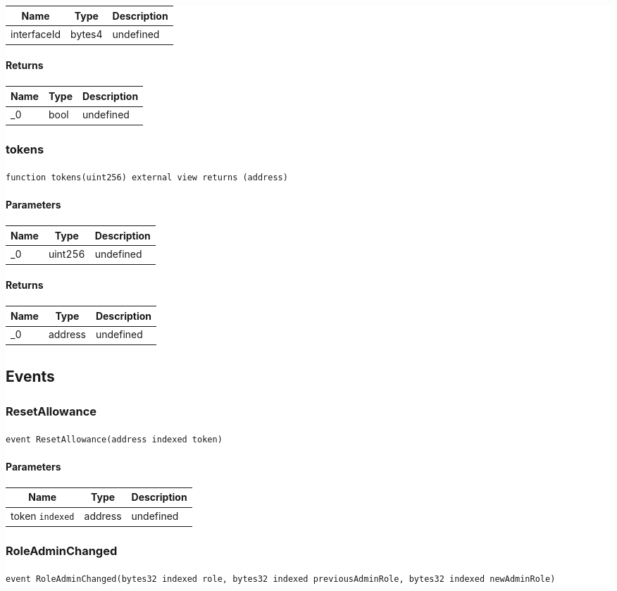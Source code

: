 | Name | Type | Description |
|---|---|---|
| interfaceId | bytes4 | undefined |

#### Returns

| Name | Type | Description |
|---|---|---|
| _0 | bool | undefined |

### tokens

```solidity
function tokens(uint256) external view returns (address)
```





#### Parameters

| Name | Type | Description |
|---|---|---|
| _0 | uint256 | undefined |

#### Returns

| Name | Type | Description |
|---|---|---|
| _0 | address | undefined |



## Events

### ResetAllowance

```solidity
event ResetAllowance(address indexed token)
```





#### Parameters

| Name | Type | Description |
|---|---|---|
| token `indexed` | address | undefined |

### RoleAdminChanged

```solidity
event RoleAdminChanged(bytes32 indexed role, bytes32 indexed previousAdminRole, bytes32 indexed newAdminRole)
```
